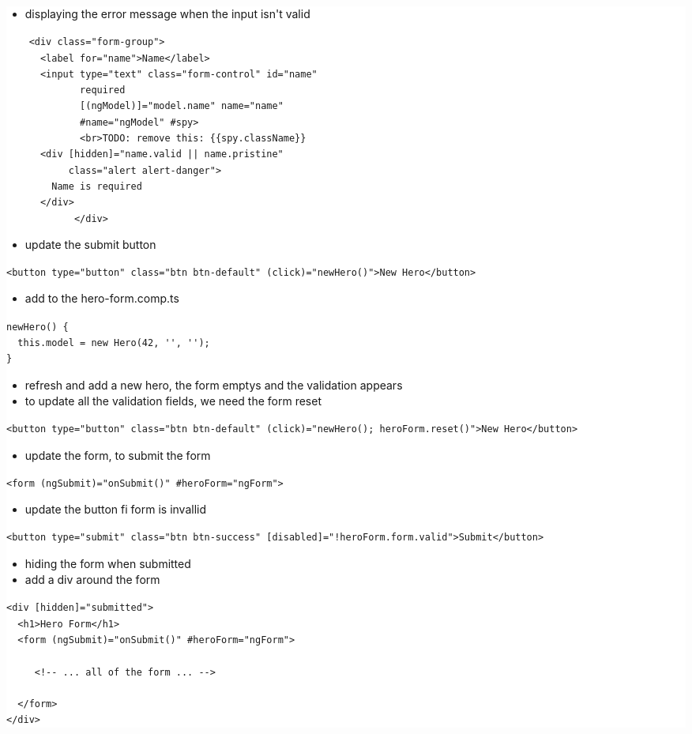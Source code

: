 - displaying the error message when the input isn't valid

```
    <div class="form-group">
      <label for="name">Name</label>
      <input type="text" class="form-control" id="name"
             required
             [(ngModel)]="model.name" name="name"
             #name="ngModel" #spy>
             <br>TODO: remove this: {{spy.className}}
      <div [hidden]="name.valid || name.pristine"
           class="alert alert-danger">
        Name is required
      </div>
            </div>
```

- update the submit button

```
<button type="button" class="btn btn-default" (click)="newHero()">New Hero</button>
```

- add to the hero-form.comp.ts

```
newHero() {
  this.model = new Hero(42, '', '');
}
```

- refresh and add a new hero, the form emptys and the validation appears
- to update all the validation fields, we need the form reset

```
<button type="button" class="btn btn-default" (click)="newHero(); heroForm.reset()">New Hero</button>
```

- update the form, to submit the form

```
<form (ngSubmit)="onSubmit()" #heroForm="ngForm">
```

- update the button fi form is invallid

```
<button type="submit" class="btn btn-success" [disabled]="!heroForm.form.valid">Submit</button>
```

- hiding the form when submitted
- add a div around the form

```
<div [hidden]="submitted">
  <h1>Hero Form</h1>
  <form (ngSubmit)="onSubmit()" #heroForm="ngForm">

     <!-- ... all of the form ... -->

  </form>
</div>
```
